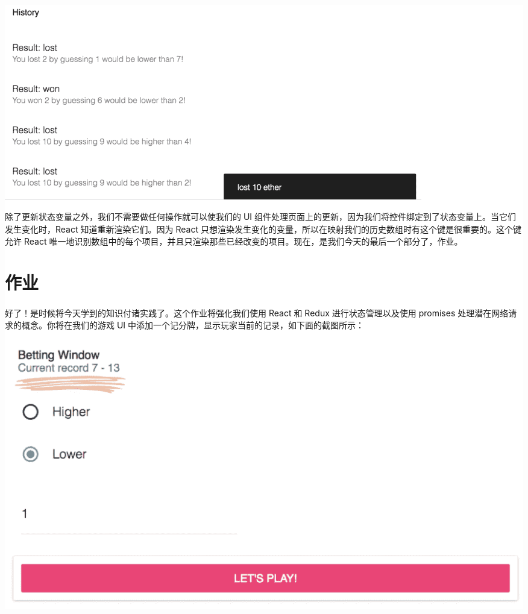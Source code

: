 ![](img/a985264c-e1dd-4496-8dbb-2884ff931847.png)

除了更新状态变量之外，我们不需要做任何操作就可以使我们的 UI 组件处理页面上的更新，因为我们将控件绑定到了状态变量上。当它们发生变化时，React 知道重新渲染它们。因为 React 只想渲染发生变化的变量，所以在映射我们的历史数组时有这个键是很重要的。这个键允许 React 唯一地识别数组中的每个项目，并且只渲染那些已经改变的项目。现在，是我们今天的最后一个部分了，作业。

# 作业

好了！是时候将今天学到的知识付诸实践了。这个作业将强化我们使用 React 和 Redux 进行状态管理以及使用 promises 处理潜在网络请求的概念。你将在我们的游戏 UI 中添加一个记分牌，显示玩家当前的记录，如下面的截图所示：

![](img/af0340dd-4b30-4dcf-ab3a-01dc7522aa2d.png)
